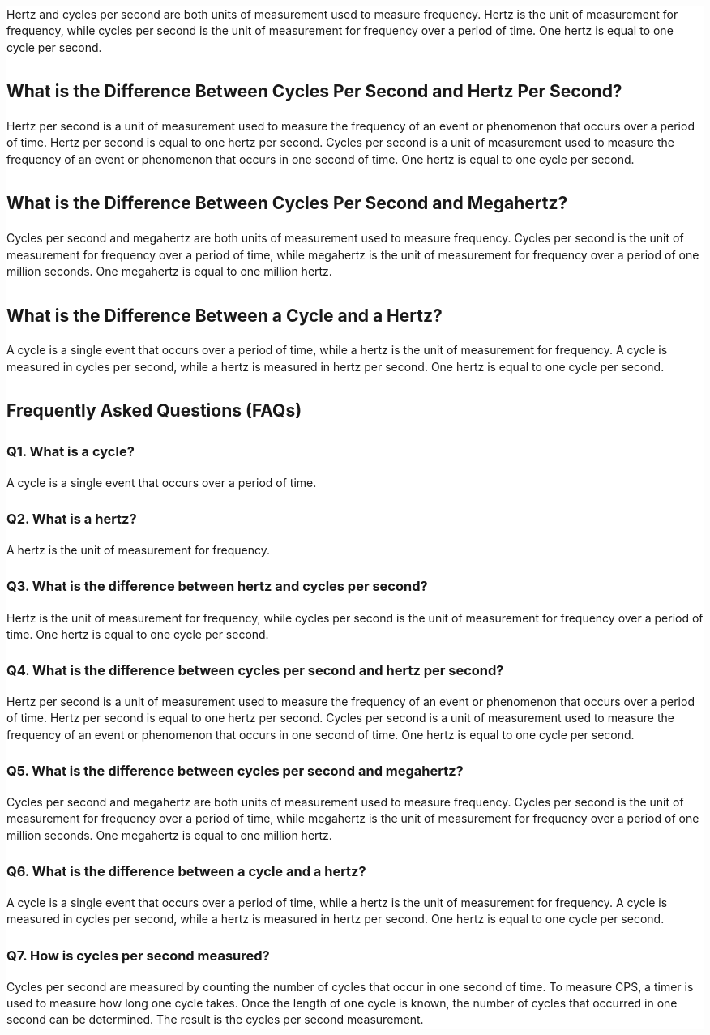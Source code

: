 Hertz and cycles per second are both units of measurement used to measure frequency. Hertz is the unit of measurement for frequency, while cycles per second is the unit of measurement for frequency over a period of time. One hertz is equal to one cycle per second.

<h2>What is the Difference Between Cycles Per Second and Hertz Per Second?</h2>

Hertz per second is a unit of measurement used to measure the frequency of an event or phenomenon that occurs over a period of time. Hertz per second is equal to one hertz per second. Cycles per second is a unit of measurement used to measure the frequency of an event or phenomenon that occurs in one second of time. One hertz is equal to one cycle per second.

<h2>What is the Difference Between Cycles Per Second and Megahertz?</h2>

Cycles per second and megahertz are both units of measurement used to measure frequency. Cycles per second is the unit of measurement for frequency over a period of time, while megahertz is the unit of measurement for frequency over a period of one million seconds. One megahertz is equal to one million hertz.

<h2>What is the Difference Between a Cycle and a Hertz?</h2>

A cycle is a single event that occurs over a period of time, while a hertz is the unit of measurement for frequency. A cycle is measured in cycles per second, while a hertz is measured in hertz per second. One hertz is equal to one cycle per second.

<h2>Frequently Asked Questions (FAQs)</h2>

<h3>Q1. What is a cycle?</h3>
A cycle is a single event that occurs over a period of time.

<h3>Q2. What is a hertz?</h3>
A hertz is the unit of measurement for frequency.

<h3>Q3. What is the difference between hertz and cycles per second?</h3>
Hertz is the unit of measurement for frequency, while cycles per second is the unit of measurement for frequency over a period of time. One hertz is equal to one cycle per second.

<h3>Q4. What is the difference between cycles per second and hertz per second?</h3>
Hertz per second is a unit of measurement used to measure the frequency of an event or phenomenon that occurs over a period of time. Hertz per second is equal to one hertz per second. Cycles per second is a unit of measurement used to measure the frequency of an event or phenomenon that occurs in one second of time. One hertz is equal to one cycle per second.

<h3>Q5. What is the difference between cycles per second and megahertz?</h3>
Cycles per second and megahertz are both units of measurement used to measure frequency. Cycles per second is the unit of measurement for frequency over a period of time, while megahertz is the unit of measurement for frequency over a period of one million seconds. One megahertz is equal to one million hertz.

<h3>Q6. What is the difference between a cycle and a hertz?</h3>
A cycle is a single event that occurs over a period of time, while a hertz is the unit of measurement for frequency. A cycle is measured in cycles per second, while a hertz is measured in hertz per second. One hertz is equal to one cycle per second.

<h3>Q7. How is cycles per second measured?</h3>
Cycles per second are measured by counting the number of cycles that occur in one second of time. To measure CPS, a timer is used to measure how long one cycle takes. Once the length of one cycle is known, the number of cycles that occurred in one second can be determined. The result is the cycles per second measurement.
